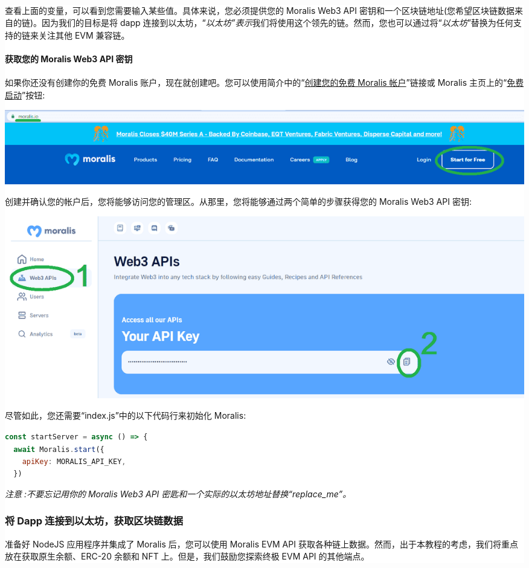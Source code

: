 查看上面的变量，可以看到您需要输入某些值。具体来说，您必须提供您的 Moralis Web3 API 密钥和一个区块链地址(您希望区块链数据来自的链)。因为我们的目标是将 dapp 连接到以太坊，“*以太坊”表示*我们将使用这个领先的链。然而，您也可以通过将“*以太坊*”替换为任何支持的链来关注其他 EVM 兼容链。

#### 获取您的 Moralis Web3 API 密钥

如果你还没有创建你的免费 Moralis 账户，现在就创建吧。您可以使用简介中的“[创建您的免费 Moralis 帐户](https://admin.moralis.io/register)”链接或 Moralis 主页上的“[免费启动](https://admin.moralis.io/register)”按钮:

![](img/6c63c0ddcc901d1d0c8ee6d08e3cc1db.png)

创建并确认您的帐户后，您将能够访问您的管理区。从那里，您将能够通过两个简单的步骤获得您的 Moralis Web3 API 密钥:

![](img/eafe21389ec827828d8f44be582e95c9.png)

尽管如此，您还需要“index.js”中的以下代码行来初始化 Moralis:

```js
const startServer = async () => {
  await Moralis.start({
    apiKey: MORALIS_API_KEY,
  })
```

*注意* *:不要忘记用你的 Moralis Web3 API 密匙和一个实际的以太坊地址替换“replace_me”。*

### 将 Dapp 连接到以太坊，获取区块链数据

准备好 NodeJS 应用程序并集成了 Moralis 后，您可以使用 Moralis EVM API 获取各种链上数据。然而，出于本教程的考虑，我们将重点放在获取原生余额、ERC-20 余额和 NFT 上。但是，我们鼓励您探索终极 EVM API 的其他端点。

